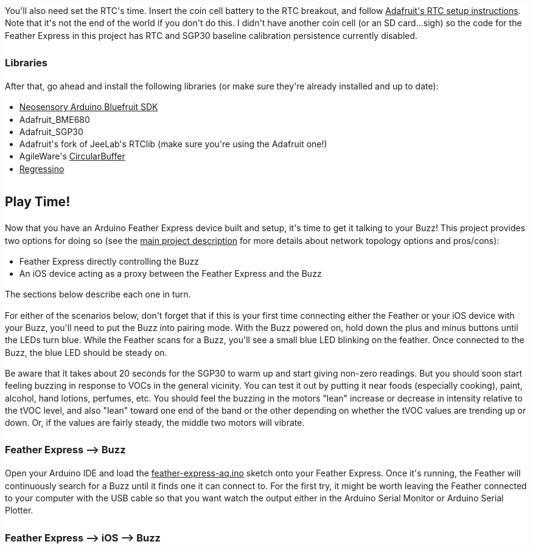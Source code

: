 You'll also need set the RTC's time.  Insert the coin cell battery to the RTC breakout, and follow [Adafruit's RTC setup instructions](https://learn.adafruit.com/adafruit-adalogger-featherwing/using-the-real-time-clock).  Note that it's not the end of the world if you don't do this.  I didn't have another coin cell (or an SD card...sigh) so the code for the Feather Express in this project has RTC and SGP30 baseline calibration persistence currently disabled.

### Libraries

After that, go ahead and install the following libraries (or make sure they're already installed and up to date):

* [Neosensory Arduino Bluefruit SDK](https://neosensory.github.io/neosensory-sdk-for-bluefruit/)
* Adafruit_BME680
* Adafruit_SGP30
* Adafruit's fork of JeeLab's RTClib (make sure you're using the Adafruit one!)
* AgileWare's [CircularBuffer](https://github.com/rlogiacco/CircularBuffer)
* [Regressino](https://github.com/cubiwan/Regressino)

## Play Time!

Now that you have an Arduino Feather Express device built and setup, it's time to get it talking to your Buzz!  This project provides two options for doing so (see the [main project description](../README.md) for more details about network topology options and pros/cons):

* Feather Express directly controlling the Buzz
* An iOS device acting as a proxy between the Feather Express and the Buzz

The sections below describe each one in turn.

For either of the scenarios below, don't forget that if this is your first time connecting either the Feather or your iOS device with your Buzz, you'll need to put the Buzz into pairing mode.  With the Buzz powered on, hold down the plus and minus buttons until the LEDs turn blue.  While the Feather scans for a Buzz, you'll see a small blue LED blinking on the feather.  Once connected to the Buzz, the blue LED should be steady on. 
 
Be aware that it takes about 20 seconds for the SGP30 to warm up and start giving non-zero readings.  But you should soon start feeling buzzing in response to VOCs in the general vicinity.  You can test it out by putting it near foods (especially cooking), paint, alcohol, hand lotions, perfumes, etc.  You should feel the buzzing in the motors "lean" increase or decrease in intensity relative to the tVOC level, and also "lean" toward one end of the band or the other depending on whether the tVOC values are trending up or down. Or, if the values are fairly steady, the middle two motors will vibrate.

### Feather Express --> Buzz

Open your Arduino IDE and load the [feather-express-aq.ino](https://github.com/chrisbartley/aq-buzz/blob/master/arduino/central/feather-express-aq/feather-express-aq.ino) sketch onto your Feather Express.  Once it's running, the Feather will continuously search for a Buzz until it finds one it can connect to.  For the first try, it might be worth leaving the Feather connected to your computer with the USB cable so that you want watch the output either in the Arduino Serial Monitor or Arduino Serial Plotter. 

### Feather Express --> iOS --> Buzz
